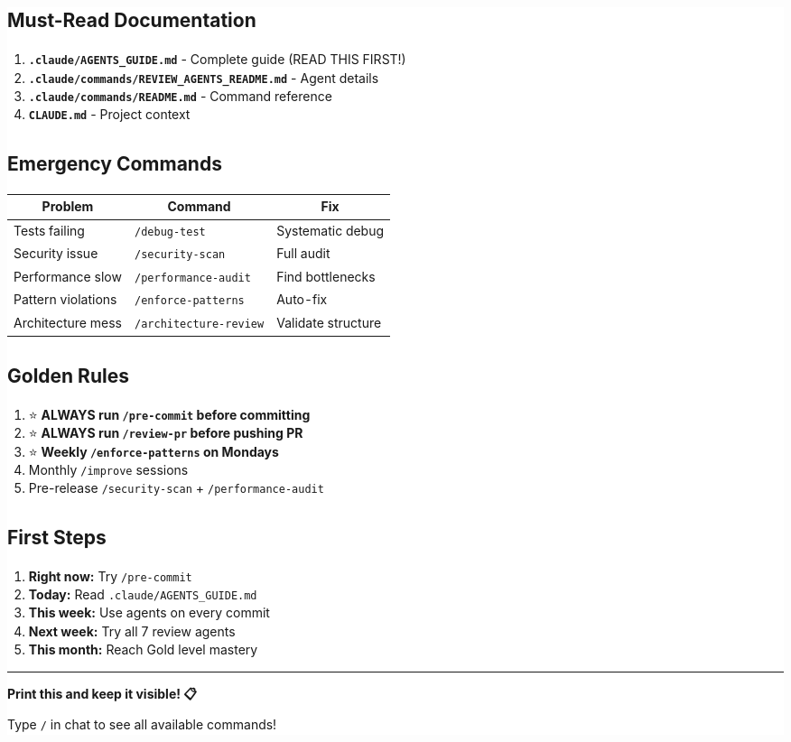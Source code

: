## Must-Read Documentation

1. **`.claude/AGENTS_GUIDE.md`** - Complete guide (READ THIS FIRST!)
2. **`.claude/commands/REVIEW_AGENTS_README.md`** - Agent details
3. **`.claude/commands/README.md`** - Command reference
4. **`CLAUDE.md`** - Project context

## Emergency Commands

| Problem | Command | Fix |
|---------|---------|-----|
| Tests failing | `/debug-test` | Systematic debug |
| Security issue | `/security-scan` | Full audit |
| Performance slow | `/performance-audit` | Find bottlenecks |
| Pattern violations | `/enforce-patterns` | Auto-fix |
| Architecture mess | `/architecture-review` | Validate structure |

## Golden Rules

1. ⭐ **ALWAYS run `/pre-commit` before committing**
2. ⭐ **ALWAYS run `/review-pr` before pushing PR**
3. ⭐ **Weekly `/enforce-patterns` on Mondays**
4. Monthly `/improve` sessions
5. Pre-release `/security-scan` + `/performance-audit`

## First Steps

1. **Right now:** Try `/pre-commit`
2. **Today:** Read `.claude/AGENTS_GUIDE.md`
3. **This week:** Use agents on every commit
4. **Next week:** Try all 7 review agents
5. **This month:** Reach Gold level mastery

---

**Print this and keep it visible! 📋**

Type `/` in chat to see all available commands!
